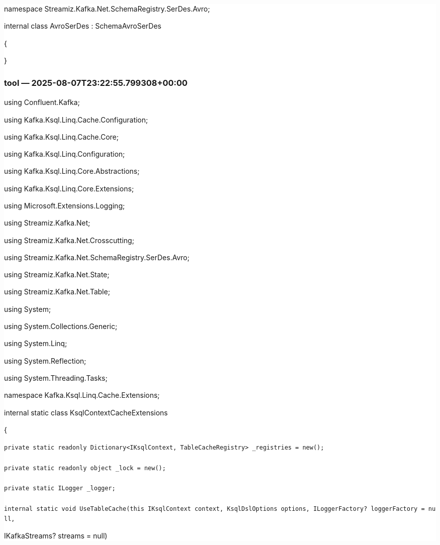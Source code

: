 
namespace Streamiz.Kafka.Net.SchemaRegistry.SerDes.Avro;



internal class AvroSerDes<T> : SchemaAvroSerDes<T>

{

}

### tool — 2025-08-07T23:22:55.799308+00:00

using Confluent.Kafka;

using Kafka.Ksql.Linq.Cache.Configuration;

using Kafka.Ksql.Linq.Cache.Core;

using Kafka.Ksql.Linq.Configuration;

using Kafka.Ksql.Linq.Core.Abstractions;

using Kafka.Ksql.Linq.Core.Extensions;

using Microsoft.Extensions.Logging;

using Streamiz.Kafka.Net;

using Streamiz.Kafka.Net.Crosscutting;

using Streamiz.Kafka.Net.SchemaRegistry.SerDes.Avro;

using Streamiz.Kafka.Net.State;

using Streamiz.Kafka.Net.Table;

using System;

using System.Collections.Generic;

using System.Linq;

using System.Reflection;

using System.Threading.Tasks;



namespace Kafka.Ksql.Linq.Cache.Extensions;



internal static class KsqlContextCacheExtensions

{

    private static readonly Dictionary<IKsqlContext, TableCacheRegistry> _registries = new();

    private static readonly object _lock = new();

    private static ILogger _logger;

    internal static void UseTableCache(this IKsqlContext context, KsqlDslOptions options, ILoggerFactory? loggerFactory = null,

IKafkaStreams? streams = null)
